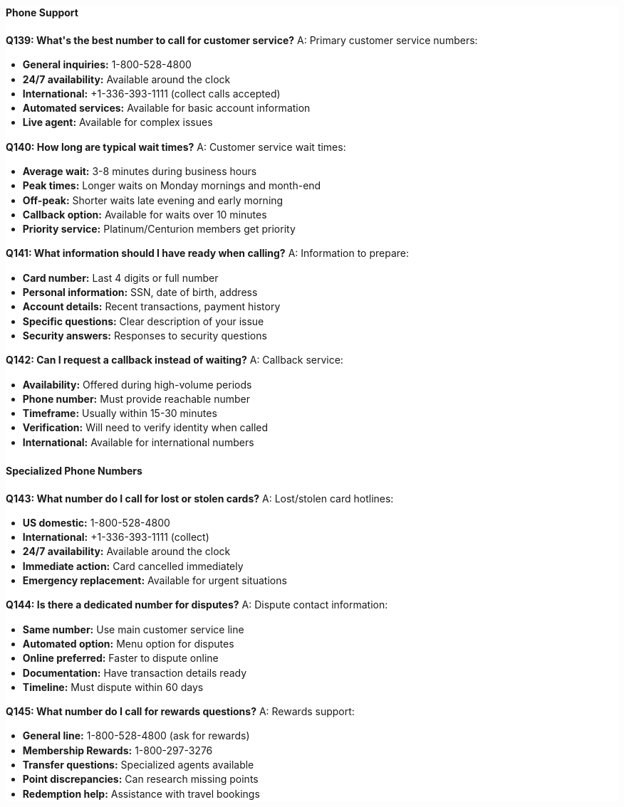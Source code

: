#### Phone Support

**Q139: What's the best number to call for customer service?**
A: Primary customer service numbers:
- **General inquiries:** 1-800-528-4800
- **24/7 availability:** Available around the clock
- **International:** +1-336-393-1111 (collect calls accepted)
- **Automated services:** Available for basic account information
- **Live agent:** Available for complex issues

**Q140: How long are typical wait times?**
A: Customer service wait times:
- **Average wait:** 3-8 minutes during business hours
- **Peak times:** Longer waits on Monday mornings and month-end
- **Off-peak:** Shorter waits late evening and early morning
- **Callback option:** Available for waits over 10 minutes
- **Priority service:** Platinum/Centurion members get priority

**Q141: What information should I have ready when calling?**
A: Information to prepare:
- **Card number:** Last 4 digits or full number
- **Personal information:** SSN, date of birth, address
- **Account details:** Recent transactions, payment history
- **Specific questions:** Clear description of your issue
- **Security answers:** Responses to security questions

**Q142: Can I request a callback instead of waiting?**
A: Callback service:
- **Availability:** Offered during high-volume periods
- **Phone number:** Must provide reachable number
- **Timeframe:** Usually within 15-30 minutes
- **Verification:** Will need to verify identity when called
- **International:** Available for international numbers

#### Specialized Phone Numbers

**Q143: What number do I call for lost or stolen cards?**
A: Lost/stolen card hotlines:
- **US domestic:** 1-800-528-4800
- **International:** +1-336-393-1111 (collect)
- **24/7 availability:** Available around the clock
- **Immediate action:** Card cancelled immediately
- **Emergency replacement:** Available for urgent situations

**Q144: Is there a dedicated number for disputes?**
A: Dispute contact information:
- **Same number:** Use main customer service line
- **Automated option:** Menu option for disputes
- **Online preferred:** Faster to dispute online
- **Documentation:** Have transaction details ready
- **Timeline:** Must dispute within 60 days

**Q145: What number do I call for rewards questions?**
A: Rewards support:
- **General line:** 1-800-528-4800 (ask for rewards)
- **Membership Rewards:** 1-800-297-3276
- **Transfer questions:** Specialized agents available
- **Point discrepancies:** Can research missing points
- **Redemption help:** Assistance with travel bookings
